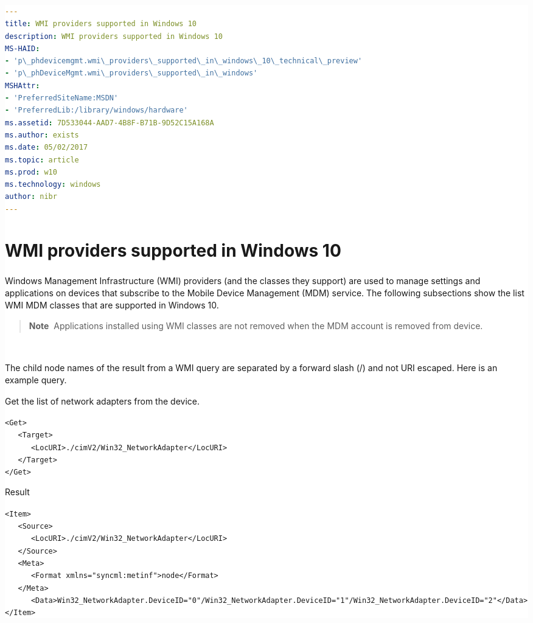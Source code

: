 ```yaml
---
title: WMI providers supported in Windows 10
description: WMI providers supported in Windows 10
MS-HAID:
- 'p\_phdevicemgmt.wmi\_providers\_supported\_in\_windows\_10\_technical\_preview'
- 'p\_phDeviceMgmt.wmi\_providers\_supported\_in\_windows'
MSHAttr:
- 'PreferredSiteName:MSDN'
- 'PreferredLib:/library/windows/hardware'
ms.assetid: 7D533044-AAD7-4B8F-B71B-9D52C15A168A
ms.author: exists
ms.date: 05/02/2017
ms.topic: article
ms.prod: w10
ms.technology: windows
author: nibr
---
```



# WMI providers supported in Windows 10

Windows Management Infrastructure (WMI) providers (and the classes they support) are used to manage settings and applications on devices that subscribe to the Mobile Device Management (MDM) service. The following subsections show the list WMI MDM classes that are supported in Windows 10.

> **Note**  Applications installed using WMI classes are not removed when the MDM account is removed from device.

 

The child node names of the result from a WMI query are separated by a forward slash (/) and not URI escaped. Here is an example query.

Get the list of network adapters from the device.

``` syntax
<Get>
   <Target>
      <LocURI>./cimV2/Win32_NetworkAdapter</LocURI>
   </Target>
</Get>
```

Result

``` syntax
<Item>
   <Source>
      <LocURI>./cimV2/Win32_NetworkAdapter</LocURI>
   </Source>
   <Meta>
      <Format xmlns="syncml:metinf">node</Format>
   </Meta>
      <Data>Win32_NetworkAdapter.DeviceID="0"/Win32_NetworkAdapter.DeviceID="1"/Win32_NetworkAdapter.DeviceID="2"</Data>
</Item>
```
